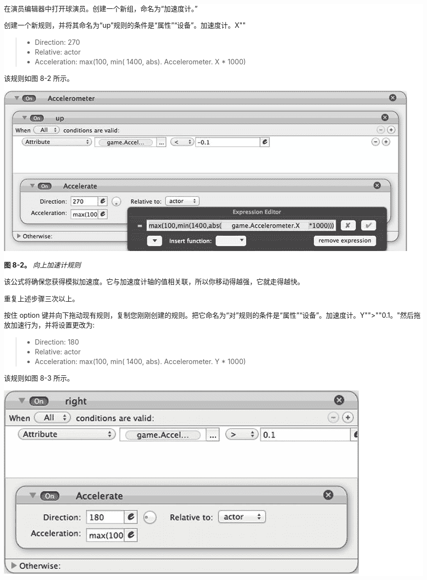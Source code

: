 在演员编辑器中打开球演员。创建一个新组，命名为“加速度计。”

创建一个新规则，并将其命名为“up”规则的条件是“属性”“设备”。加速度计。X""

> *   Direction: 270
> *   Relative: actor
> *   Acceleration: max(100, min( 1400, abs). Accelerometer. X * 1000)

该规则如图 8-2 所示。

![Image](img/9781430242789_Fig08-02.jpg)

**图 8-2。** *向上加速计规则*

该公式将确保您获得模拟加速度。它与加速度计轴的值相关联，所以你移动得越强，它就走得越快。

重复上述步骤三次以上。

按住 option 键并向下拖动现有规则，复制您刚刚创建的规则。把它命名为“对”规则的条件是“属性”“设备”。加速度计。Y"">""0.1。"然后拖放加速行为，并将设置更改为:

> *   Direction: 180
> *   Relative: actor
> *   Acceleration: max(100, min( 1400, abs). Accelerometer. Y * 1000)

该规则如图 8-3 所示。

![Image](img/9781430242789_Fig08-03.jpg)
